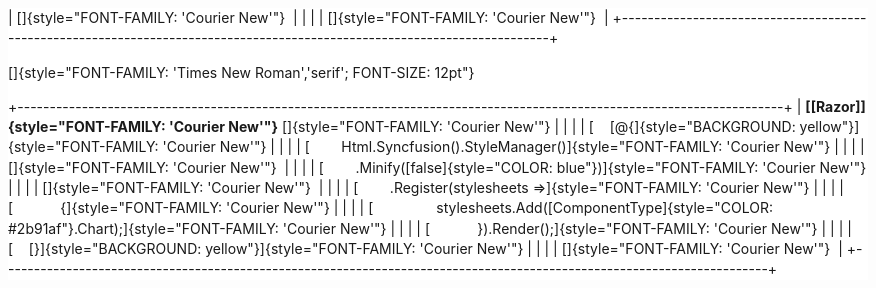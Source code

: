 | []{style="FONT-FAMILY: 'Courier New'"}                                                                                   |
|                                                                                                                          |
| []{style="FONT-FAMILY: 'Courier New'"}                                                                                   |
+--------------------------------------------------------------------------------------------------------------------------+

[]{style="FONT-FAMILY: 'Times New Roman','serif'; FONT-SIZE: 12pt"} 

+-----------------------------------------------------------------------------------------------------------------------+
| **[\[Razor\]]{style="FONT-FAMILY: 'Courier New'"}** []{style="FONT-FAMILY: 'Courier New'"}                            |
|                                                                                                                       |
| [    [\@{]{style="BACKGROUND: yellow"}]{style="FONT-FAMILY: 'Courier New'"}                                           |
|                                                                                                                       |
| [        Html.Syncfusion().StyleManager()]{style="FONT-FAMILY: 'Courier New'"}                                        |
|                                                                                                                       |
| []{style="FONT-FAMILY: 'Courier New'"}                                                                                |
|                                                                                                                       |
| [        .Minify([false]{style="COLOR: blue"})]{style="FONT-FAMILY: 'Courier New'"}                                   |
|                                                                                                                       |
| []{style="FONT-FAMILY: 'Courier New'"}                                                                                |
|                                                                                                                       |
| [        .Register(stylesheets =\>]{style="FONT-FAMILY: 'Courier New'"}                                               |
|                                                                                                                       |
| [            {]{style="FONT-FAMILY: 'Courier New'"}                                                                   |
|                                                                                                                       |
| [                stylesheets.Add([ComponentType]{style="COLOR: #2b91af"}.Chart);]{style="FONT-FAMILY: 'Courier New'"} |
|                                                                                                                       |
| [            }).Render();]{style="FONT-FAMILY: 'Courier New'"}                                                        |
|                                                                                                                       |
| [    [}]{style="BACKGROUND: yellow"}]{style="FONT-FAMILY: 'Courier New'"}                                             |
|                                                                                                                       |
| []{style="FONT-FAMILY: 'Courier New'"}                                                                                |
+-----------------------------------------------------------------------------------------------------------------------+
